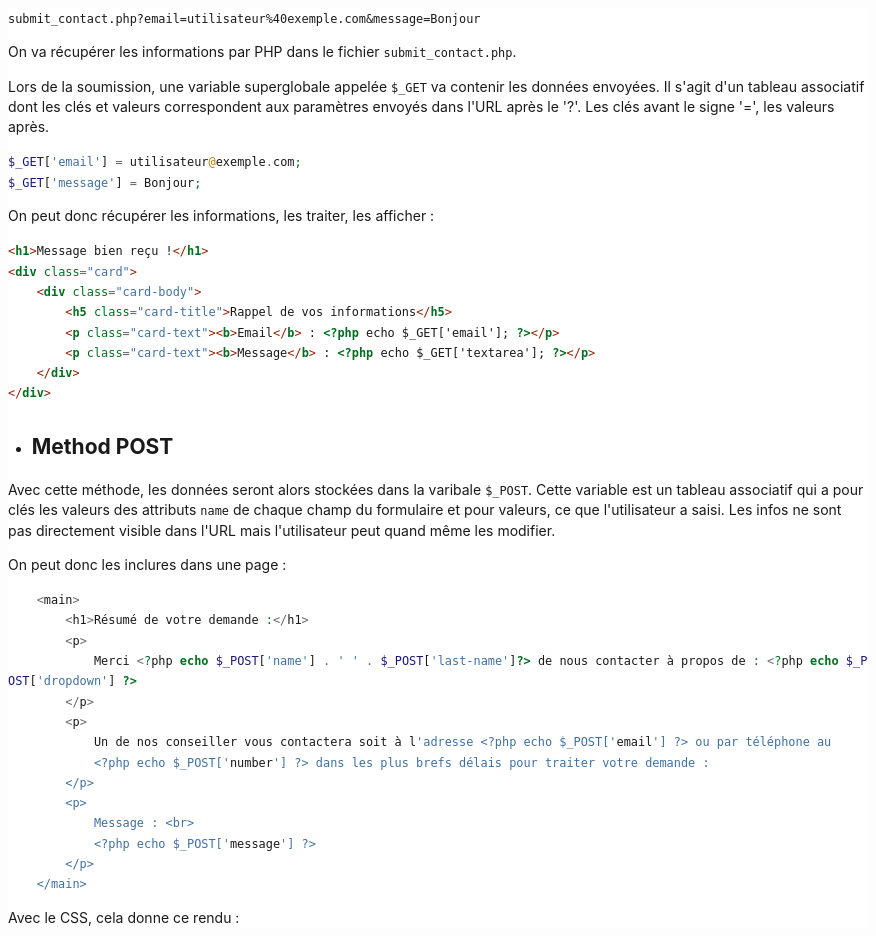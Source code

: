     submit_contact.php?email=utilisateur%40exemple.com&message=Bonjour

On va récupérer les informations par PHP dans le fichier `submit_contact.php`.

Lors de la soumission, une variable superglobale appelée `$_GET` va contenir les données envoyées. Il s'agit d'un tableau associatif dont les clés et valeurs correspondent aux paramètres envoyés dans l'URL après le '?'. Les clés avant le signe '=', les valeurs après.

``` php
$_GET['email'] = utilisateur@exemple.com;
$_GET['message'] = Bonjour;
``` 
On peut donc récupérer les informations, les traiter, les afficher :

``` html
<h1>Message bien reçu !</h1>
<div class="card">
    <div class="card-body">
        <h5 class="card-title">Rappel de vos informations</h5>
        <p class="card-text"><b>Email</b> : <?php echo $_GET['email']; ?></p>
        <p class="card-text"><b>Message</b> : <?php echo $_GET['textarea']; ?></p>
    </div>
</div>
```


* ## Method POST

Avec cette méthode, les données seront alors stockées dans la varibale `$_POST`. Cette variable est un tableau associatif qui a pour clés les valeurs des attributs `name` de chaque champ du formulaire et pour valeurs, ce que l'utilisateur a saisi. Les infos ne sont pas directement visible dans l'URL mais l'utilisateur peut quand même les modifier.

On peut donc les inclures dans une page :

``` php
    <main>
        <h1>Résumé de votre demande :</h1>
        <p>
            Merci <?php echo $_POST['name'] . ' ' . $_POST['last-name']?> de nous contacter à propos de : <?php echo $_POST['dropdown'] ?>
        </p>
        <p>
            Un de nos conseiller vous contactera soit à l'adresse <?php echo $_POST['email'] ?> ou par téléphone au 
            <?php echo $_POST['number'] ?> dans les plus brefs délais pour traiter votre demande :
        </p>
        <p>
            Message : <br>
            <?php echo $_POST['message'] ?>
        </p>
    </main>
```

Avec le CSS, cela donne ce rendu :